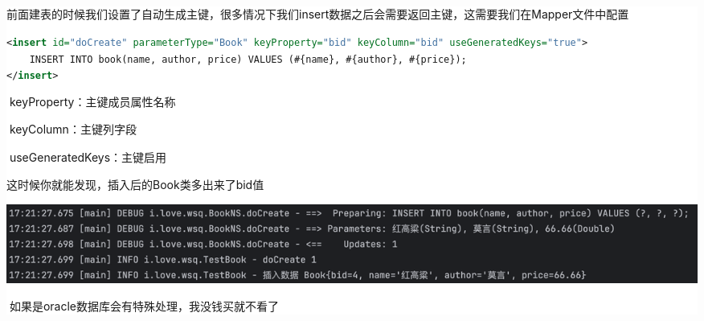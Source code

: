 ​	前面建表的时候我们设置了自动生成主键，很多情况下我们insert数据之后会需要返回主键，这需要我们在Mapper文件中配置

```xml
<insert id="doCreate" parameterType="Book" keyProperty="bid" keyColumn="bid" useGeneratedKeys="true">
    INSERT INTO book(name, author, price) VALUES (#{name}, #{author}, #{price});
</insert>
```

​	keyProperty：主键成员属性名称

​	keyColumn：主键列字段

​	useGeneratedKeys：主键启用

这时候你就能发现，插入后的Book类多出来了bid值

![image-20250221172201312](assets/image-20250221172201312.png)



​	如果是oracle数据库会有特殊处理，我没钱买就不看了














